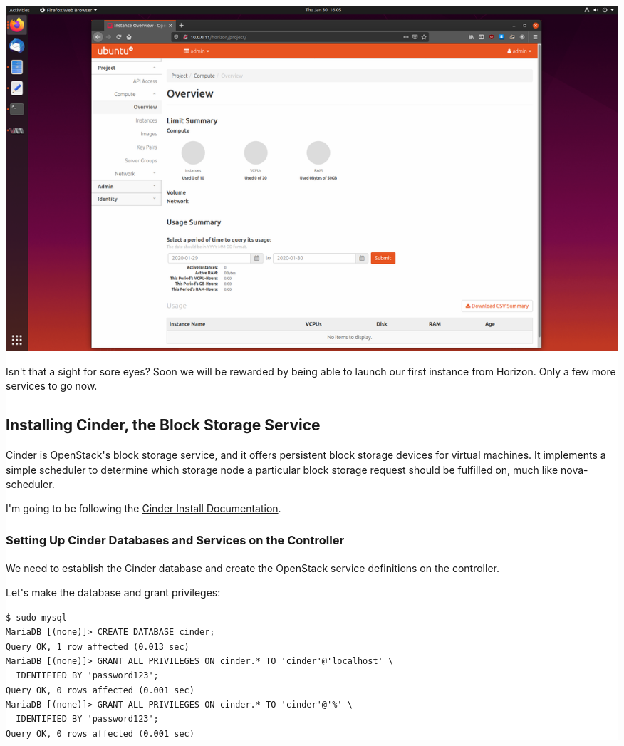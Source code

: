 ![horizon](/assets/images/2020_007.png)

Isn't that a sight for sore eyes? Soon we will be rewarded by being able to
launch our first instance from Horizon. Only a few more services to go now.


## Installing Cinder, the Block Storage Service

Cinder is OpenStack's block storage service, and it offers persistent block
storage devices for virtual machines. It implements a simple scheduler to
determine which storage node a particular block storage request should be
fulfilled on, much like nova-scheduler.

I'm going to be following the [Cinder Install Documentation](https://docs.openstack.org/cinder/train/install/index-ubuntu.html).

### Setting Up Cinder Databases and Services on the Controller

We need to establish the Cinder database and create the OpenStack service
definitions on the controller.

Let's make the database and grant privileges:

```
$ sudo mysql
MariaDB [(none)]> CREATE DATABASE cinder;
Query OK, 1 row affected (0.013 sec)
MariaDB [(none)]> GRANT ALL PRIVILEGES ON cinder.* TO 'cinder'@'localhost' \
  IDENTIFIED BY 'password123';
Query OK, 0 rows affected (0.001 sec)
MariaDB [(none)]> GRANT ALL PRIVILEGES ON cinder.* TO 'cinder'@'%' \
  IDENTIFIED BY 'password123';
Query OK, 0 rows affected (0.001 sec)
```
